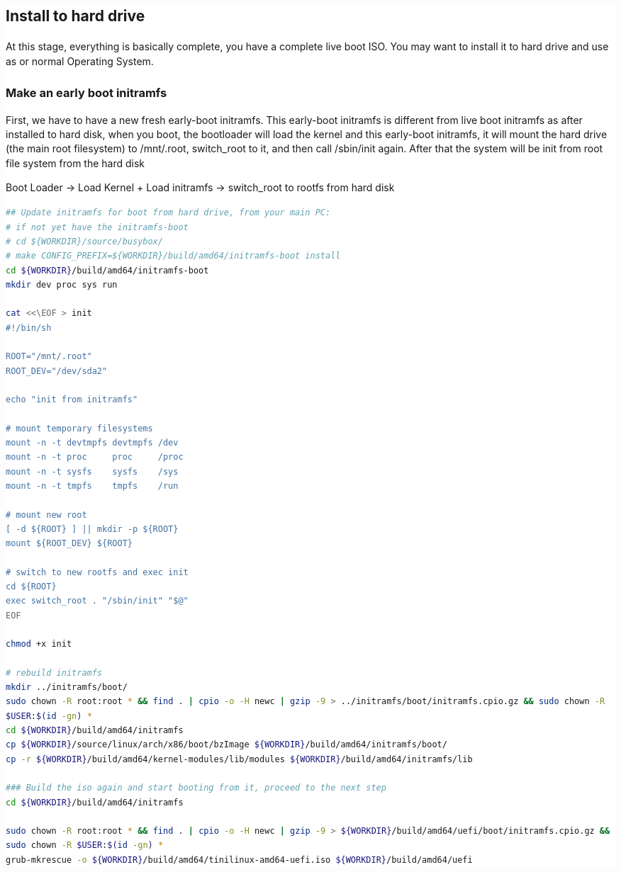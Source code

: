 ## Install to hard drive

At this stage, everything is basically complete, you have a complete live boot ISO. You may want to install it to hard drive and use as or normal Operating System.

### Make an early boot initramfs
First, we have to have a new fresh early-boot initramfs. This early-boot initramfs is different from live boot initramfs as after installed to hard disk, when you boot, the bootloader will load the kernel and this early-boot initramfs, it will mount the hard drive (the main root filesystem) to /mnt/.root, switch_root to it, and then call /sbin/init again. After that the system will be init from root file system from the hard disk

Boot Loader -> Load Kernel + Load initramfs -> switch_root to rootfs from hard disk

```bash
## Update initramfs for boot from hard drive, from your main PC:
# if not yet have the initramfs-boot
# cd ${WORKDIR}/source/busybox/
# make CONFIG_PREFIX=${WORKDIR}/build/amd64/initramfs-boot install
cd ${WORKDIR}/build/amd64/initramfs-boot
mkdir dev proc sys run

cat <<\EOF > init
#!/bin/sh

ROOT="/mnt/.root"
ROOT_DEV="/dev/sda2"

echo "init from initramfs"

# mount temporary filesystems
mount -n -t devtmpfs devtmpfs /dev
mount -n -t proc     proc     /proc
mount -n -t sysfs    sysfs    /sys
mount -n -t tmpfs    tmpfs    /run

# mount new root
[ -d ${ROOT} ] || mkdir -p ${ROOT}
mount ${ROOT_DEV} ${ROOT}

# switch to new rootfs and exec init
cd ${ROOT}
exec switch_root . "/sbin/init" "$@"
EOF

chmod +x init

# rebuild initramfs
mkdir ../initramfs/boot/
sudo chown -R root:root * && find . | cpio -o -H newc | gzip -9 > ../initramfs/boot/initramfs.cpio.gz && sudo chown -R $USER:$(id -gn) *
cd ${WORKDIR}/build/amd64/initramfs
cp ${WORKDIR}/source/linux/arch/x86/boot/bzImage ${WORKDIR}/build/amd64/initramfs/boot/
cp -r ${WORKDIR}/build/amd64/kernel-modules/lib/modules ${WORKDIR}/build/amd64/initramfs/lib

### Build the iso again and start booting from it, proceed to the next step
cd ${WORKDIR}/build/amd64/initramfs

sudo chown -R root:root * && find . | cpio -o -H newc | gzip -9 > ${WORKDIR}/build/amd64/uefi/boot/initramfs.cpio.gz && sudo chown -R $USER:$(id -gn) *
grub-mkrescue -o ${WORKDIR}/build/amd64/tinilinux-amd64-uefi.iso ${WORKDIR}/build/amd64/uefi
```
